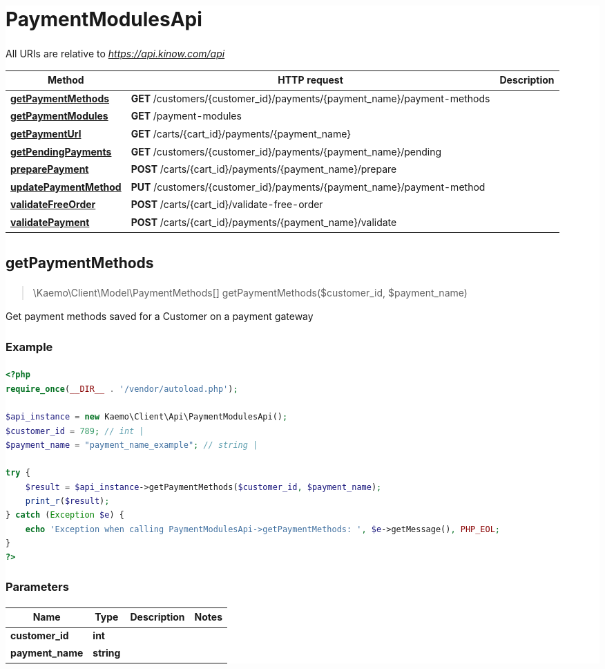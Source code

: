 # PaymentModulesApi

All URIs are relative to *https://api.kinow.com/api*

Method | HTTP request | Description
------------- | ------------- | -------------
[**getPaymentMethods**](#getPaymentMethods) | **GET** /customers/{customer_id}/payments/{payment_name}/payment-methods | 
[**getPaymentModules**](#getPaymentModules) | **GET** /payment-modules | 
[**getPaymentUrl**](#getPaymentUrl) | **GET** /carts/{cart_id}/payments/{payment_name} | 
[**getPendingPayments**](#getPendingPayments) | **GET** /customers/{customer_id}/payments/{payment_name}/pending | 
[**preparePayment**](#preparePayment) | **POST** /carts/{cart_id}/payments/{payment_name}/prepare | 
[**updatePaymentMethod**](#updatePaymentMethod) | **PUT** /customers/{customer_id}/payments/{payment_name}/payment-method | 
[**validateFreeOrder**](#validateFreeOrder) | **POST** /carts/{cart_id}/validate-free-order | 
[**validatePayment**](#validatePayment) | **POST** /carts/{cart_id}/payments/{payment_name}/validate | 


## **getPaymentMethods**
> \Kaemo\Client\Model\PaymentMethods[] getPaymentMethods($customer_id, $payment_name)



Get payment methods saved for a Customer on a payment gateway

### Example
```php
<?php
require_once(__DIR__ . '/vendor/autoload.php');

$api_instance = new Kaemo\Client\Api\PaymentModulesApi();
$customer_id = 789; // int | 
$payment_name = "payment_name_example"; // string | 

try {
    $result = $api_instance->getPaymentMethods($customer_id, $payment_name);
    print_r($result);
} catch (Exception $e) {
    echo 'Exception when calling PaymentModulesApi->getPaymentMethods: ', $e->getMessage(), PHP_EOL;
}
?>
```

### Parameters

Name | Type | Description  | Notes
------------- | ------------- | ------------- | -------------
 **customer_id** | **int**|  |
 **payment_name** | **string**|  |
